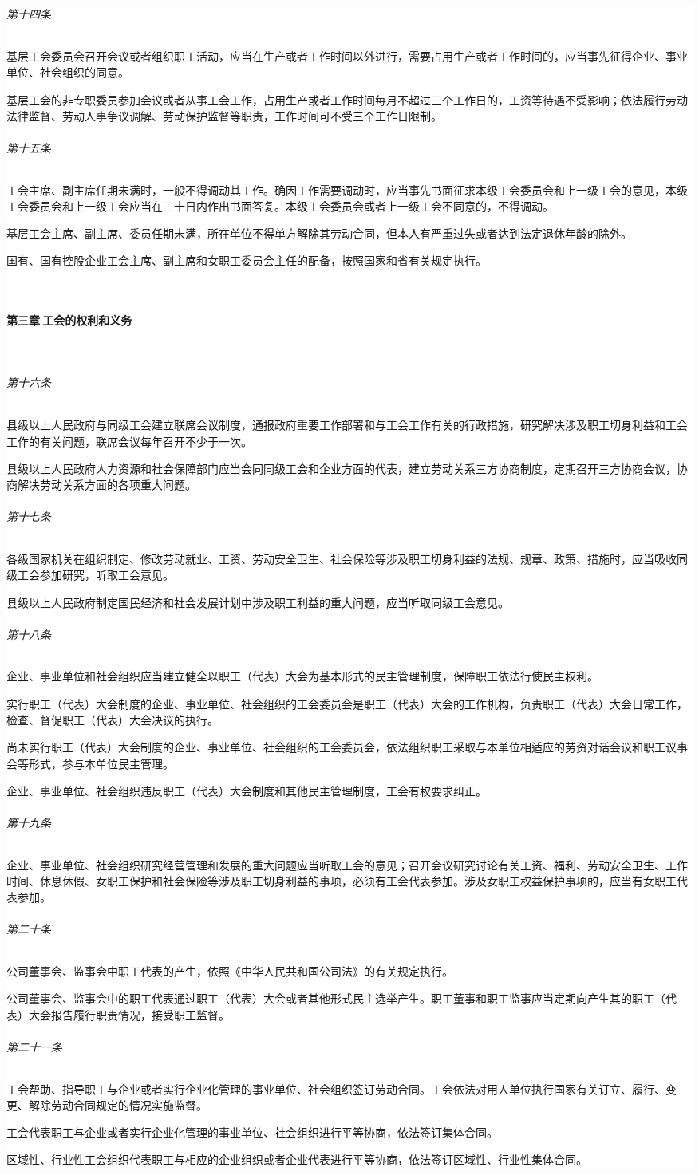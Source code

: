 ###### 第十四条

基层工会委员会召开会议或者组织职工活动，应当在生产或者工作时间以外进行，需要占用生产或者工作时间的，应当事先征得企业、事业单位、社会组织的同意。

基层工会的非专职委员参加会议或者从事工会工作，占用生产或者工作时间每月不超过三个工作日的，工资等待遇不受影响；依法履行劳动法律监督、劳动人事争议调解、劳动保护监督等职责，工作时间可不受三个工作日限制。

###### 第十五条

工会主席、副主席任期未满时，一般不得调动其工作。确因工作需要调动时，应当事先书面征求本级工会委员会和上一级工会的意见，本级工会委员会和上一级工会应当在三十日内作出书面答复。本级工会委员会或者上一级工会不同意的，不得调动。

基层工会主席、副主席、委员任期未满，所在单位不得单方解除其劳动合同，但本人有严重过失或者达到法定退休年龄的除外。

国有、国有控股企业工会主席、副主席和女职工委员会主任的配备，按照国家和省有关规定执行。

​

#### 第三章 工会的权利和义务

​

###### 第十六条

县级以上人民政府与同级工会建立联席会议制度，通报政府重要工作部署和与工会工作有关的行政措施，研究解决涉及职工切身利益和工会工作的有关问题，联席会议每年召开不少于一次。

县级以上人民政府人力资源和社会保障部门应当会同同级工会和企业方面的代表，建立劳动关系三方协商制度，定期召开三方协商会议，协商解决劳动关系方面的各项重大问题。

###### 第十七条

各级国家机关在组织制定、修改劳动就业、工资、劳动安全卫生、社会保险等涉及职工切身利益的法规、规章、政策、措施时，应当吸收同级工会参加研究，听取工会意见。

县级以上人民政府制定国民经济和社会发展计划中涉及职工利益的重大问题，应当听取同级工会意见。

###### 第十八条

企业、事业单位和社会组织应当建立健全以职工（代表）大会为基本形式的民主管理制度，保障职工依法行使民主权利。

实行职工（代表）大会制度的企业、事业单位、社会组织的工会委员会是职工（代表）大会的工作机构，负责职工（代表）大会日常工作，检查、督促职工（代表）大会决议的执行。

尚未实行职工（代表）大会制度的企业、事业单位、社会组织的工会委员会，依法组织职工采取与本单位相适应的劳资对话会议和职工议事会等形式，参与本单位民主管理。

企业、事业单位、社会组织违反职工（代表）大会制度和其他民主管理制度，工会有权要求纠正。

###### 第十九条

企业、事业单位、社会组织研究经营管理和发展的重大问题应当听取工会的意见；召开会议研究讨论有关工资、福利、劳动安全卫生、工作时间、休息休假、女职工保护和社会保险等涉及职工切身利益的事项，必须有工会代表参加。涉及女职工权益保护事项的，应当有女职工代表参加。

###### 第二十条

公司董事会、监事会中职工代表的产生，依照《中华人民共和国公司法》的有关规定执行。

公司董事会、监事会中的职工代表通过职工（代表）大会或者其他形式民主选举产生。职工董事和职工监事应当定期向产生其的职工（代表）大会报告履行职责情况，接受职工监督。

###### 第二十一条

工会帮助、指导职工与企业或者实行企业化管理的事业单位、社会组织签订劳动合同。工会依法对用人单位执行国家有关订立、履行、变更、解除劳动合同规定的情况实施监督。

工会代表职工与企业或者实行企业化管理的事业单位、社会组织进行平等协商，依法签订集体合同。

区域性、行业性工会组织代表职工与相应的企业组织或者企业代表进行平等协商，依法签订区域性、行业性集体合同。
